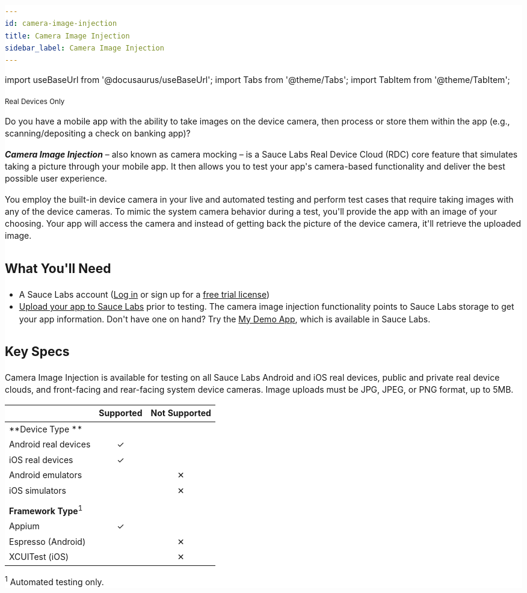 ```yaml
---
id: camera-image-injection
title: Camera Image Injection
sidebar_label: Camera Image Injection
---
```


import useBaseUrl from '@docusaurus/useBaseUrl';
import Tabs from '@theme/Tabs';
import TabItem from '@theme/TabItem';

<p><small><span className="sauceDBlue">Real Devices Only</span></small></p>

Do you have a mobile app with the ability to take images on the device camera, then process or store them within the app (e.g., scanning/depositing a check on banking app)?

___Camera Image Injection___ – also known as camera mocking – is a Sauce Labs Real Device Cloud (RDC) core feature that simulates taking a picture through your mobile app. It then allows you to test your app's camera-based functionality and deliver the best possible user experience.

You employ the built-in device camera in your live and automated testing and perform test cases that require taking images with any of the device cameras. To mimic the system camera behavior during a test, you'll provide the app with an image of your choosing. Your app will access the camera and instead of getting back the picture of the device camera, it'll retrieve the uploaded image.


## What You'll Need

* A Sauce Labs account ([Log in](https://accounts.saucelabs.com/am/XUI/#login/) or sign up for a [free trial license](https://saucelabs.com/sign-up))
* [Upload your app to Sauce Labs](/mobile-apps/app-storage) prior to testing. The camera image injection functionality  points to Sauce Labs storage to get your app information. Don't have one on hand? Try the [My Demo App](https://github.com/saucelabs/my-demo-app-rn/releases), which is available in Sauce Labs.


## Key Specs

Camera Image Injection is available for testing on all Sauce Labs Android and iOS real devices, public and private real device clouds, and front-facing and rear-facing system device cameras. Image uploads must be JPG, JPEG, or PNG format, up to 5MB.

|            | Supported | Not Supported |   
| :--------------------|:---------:|:-------------:|
|   **Device Type **        |  |  |   
| Android real devices |     &checkmark;     |              |   
| iOS real devices     |    &checkmark;      |             |   
| Android emulators    |          |      &#x2715;      |
| iOS simulators       |         |     &#x2715;  |
|       |         |      |
|  **Framework Type**<sup>1</sup> |  |  |
| Appium         | &checkmark; |      |
| Espresso (Android)     |         |     &#x2715;  |
| XCUITest (iOS)       |         |     &#x2715;  |
<sup>1</sup> Automated testing only.
